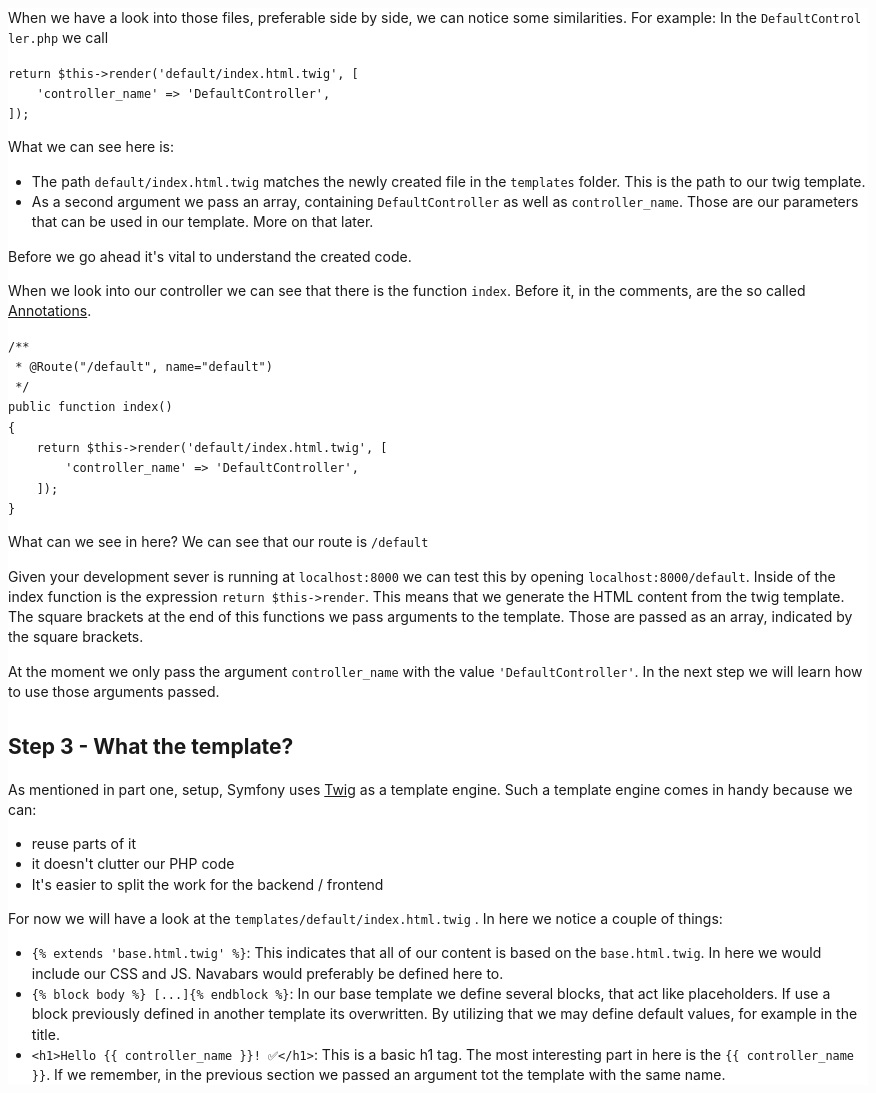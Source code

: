 When we have a look into those files, preferable side by side, we can notice some similarities. For example: In the `DefaultController.php` we call

```php=15
return $this->render('default/index.html.twig', [
	'controller_name' => 'DefaultController',
]);
```

What we can see here is:
- The path `default/index.html.twig` matches the newly created file in the `templates` folder. This is the path to our twig template.
- As a second argument we pass an array, containing `DefaultController` as well as `controller_name`. Those are our parameters that can be used in our template. More on that later.

Before we go ahead it's vital to understand the created code.

When we look into our controller we can see that there is the function `index`. Before it, in the comments, are the so called [Annotations](https://symfony.com/doc/current/page_creation.html#annotation-routes).

```php=10
/**
 * @Route("/default", name="default")
 */
public function index()
{
    return $this->render('default/index.html.twig', [
        'controller_name' => 'DefaultController',
    ]);
}
```

What can we see in here? We can see that our route is `/default`

Given your development sever is running at `localhost:8000` we can test this by opening `localhost:8000/default`. Inside of the index function is the expression `return $this->render`. This means that we generate the HTML content from the twig template. The square brackets at the end of this functions we pass arguments to the template. Those are passed as an array, indicated by the square brackets. 

At the moment we only pass the argument `controller_name` with the value `'DefaultController'`. In the next step we will learn how to use those arguments passed.

## Step 3 - What the template?

As mentioned in part one, setup, Symfony uses [Twig](https://twig.symfony.com/) as a template engine. Such a template engine comes in handy because we can:
- reuse parts of it
- it doesn't clutter our PHP code
- It's easier to split the work for the backend / frontend

For now we will have a look at the `templates/default/index.html.twig` . In here we notice a couple of things:

- `{% extends 'base.html.twig' %}`: This indicates that all of our content is based on the `base.html.twig`. In here we would include our CSS and JS. Navabars would preferably be defined here to. 
- `{% block body %} [...]{% endblock %}`: In our base template we define several blocks, that act like placeholders. If use a block previously defined in another template its overwritten. By utilizing that we may define default values, for example in the title. 
- `<h1>Hello {{ controller_name }}! ✅</h1>`: This is a basic h1 tag. The most interesting part in here is the `{{ controller_name }}`. If we remember, in the previous section we passed an argument tot the template with the same name.
